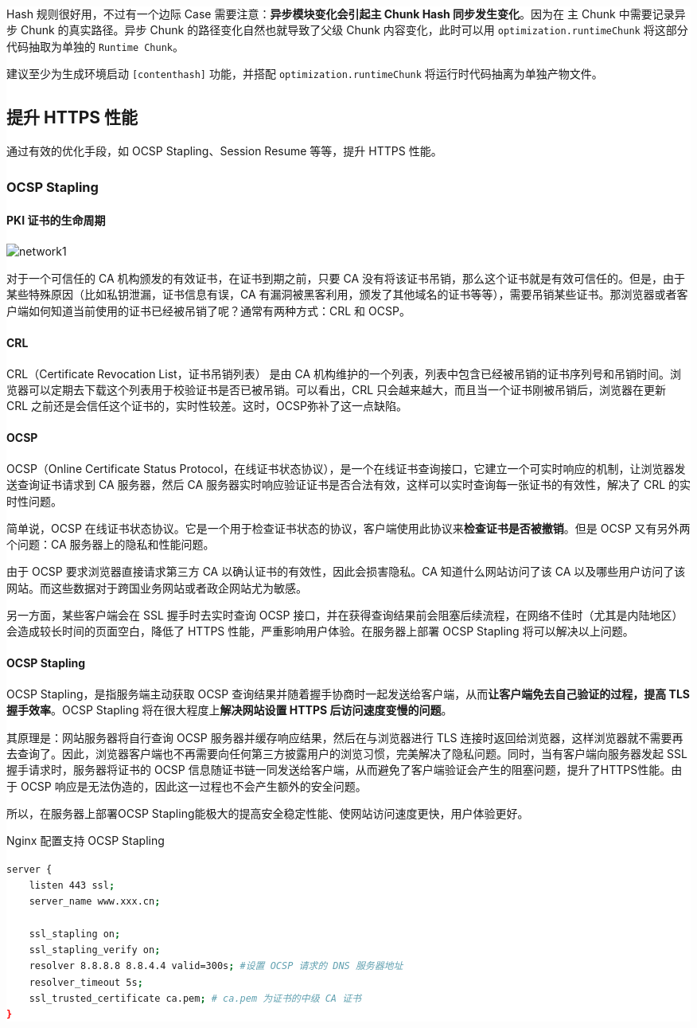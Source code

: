 Hash 规则很好用，不过有一个边际 Case 需要注意：**异步模块变化会引起主 Chunk Hash 同步发生变化**。因为在 主 Chunk 中需要记录异步 Chunk 的真实路径。异步 Chunk 的路径变化自然也就导致了父级 Chunk 内容变化，此时可以用 `optimization.runtimeChunk` 将这部分代码抽取为单独的 `Runtime Chunk`。

建议至少为生成环境启动 `[contenthash]` 功能，并搭配 `optimization.runtimeChunk` 将运行时代码抽离为单独产物文件。

## 提升 HTTPS 性能

通过有效的优化手段，如 OCSP Stapling、Session Resume 等等，提升 HTTPS 性能。

### OCSP Stapling

#### PKI 证书的生命周期

![network1](/blog/images/devops/network1.png)

对于一个可信任的 CA 机构颁发的有效证书，在证书到期之前，只要 CA 没有将该证书吊销，那么这个证书就是有效可信任的。但是，由于某些特殊原因（比如私钥泄漏，证书信息有误，CA 有漏洞被黑客利用，颁发了其他域名的证书等等），需要吊销某些证书。那浏览器或者客户端如何知道当前使用的证书已经被吊销了呢？通常有两种方式：CRL 和 OCSP。

#### CRL

CRL（Certificate Revocation List，证书吊销列表） 是由 CA 机构维护的一个列表，列表中包含已经被吊销的证书序列号和吊销时间。浏览器可以定期去下载这个列表用于校验证书是否已被吊销。可以看出，CRL 只会越来越大，而且当一个证书刚被吊销后，浏览器在更新 CRL 之前还是会信任这个证书的，实时性较差。这时，OCSP弥补了这一点缺陷。

#### OCSP

OCSP（Online Certificate Status Protocol，在线证书状态协议），是一个在线证书查询接口，它建立一个可实时响应的机制，让浏览器发送查询证书请求到 CA 服务器，然后 CA 服务器实时响应验证证书是否合法有效，这样可以实时查询每一张证书的有效性，解决了 CRL 的实时性问题。

简单说，OCSP 在线证书状态协议。它是一个用于检查证书状态的协议，客户端使用此协议来**检查证书是否被撤销**。但是 OCSP 又有另外两个问题：CA 服务器上的隐私和性能问题。

由于 OCSP 要求浏览器直接请求第三方 CA 以确认证书的有效性，因此会损害隐私。CA 知道什么网站访问了该 CA 以及哪些用户访问了该网站。而这些数据对于跨国业务网站或者政企网站尤为敏感。

另一方面，某些客户端会在 SSL 握手时去实时查询 OCSP 接口，并在获得查询结果前会阻塞后续流程，在网络不佳时（尤其是内陆地区）会造成较长时间的页面空白，降低了 HTTPS 性能，严重影响用户体验。在服务器上部署 OCSP Stapling 将可以解决以上问题。

#### OCSP Stapling

OCSP Stapling，是指服务端主动获取 OCSP 查询结果并随着握手协商时一起发送给客户端，从而**让客户端免去自己验证的过程，提高 TLS 握手效率**。OCSP Stapling 将在很大程度上**解决网站设置 HTTPS 后访问速度变慢的问题**。

其原理是：网站服务器将自行查询 OCSP 服务器并缓存响应结果，然后在与浏览器进行 TLS 连接时返回给浏览器，这样浏览器就不需要再去查询了。因此，浏览器客户端也不再需要向任何第三方披露用户的浏览习惯，完美解决了隐私问题。同时，当有客户端向服务器发起 SSL 握手请求时，服务器将证书的 OCSP 信息随证书链一同发送给客户端，从而避免了客户端验证会产生的阻塞问题，提升了HTTPS性能。由于 OCSP 响应是无法伪造的，因此这一过程也不会产生额外的安全问题。

所以，在服务器上部署OCSP Stapling能极大的提高安全稳定性能、使网站访问速度更快，用户体验更好。

Nginx 配置支持 OCSP Stapling

```bash
server {
    listen 443 ssl;
    server_name www.xxx.cn;

    ssl_stapling on;
    ssl_stapling_verify on;
    resolver 8.8.8.8 8.8.4.4 valid=300s; #设置 OCSP 请求的 DNS 服务器地址
    resolver_timeout 5s;
    ssl_trusted_certificate ca.pem; # ca.pem 为证书的中级 CA 证书
}
```
